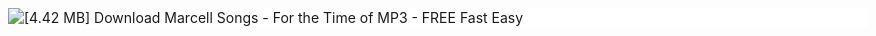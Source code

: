 </i>                             </p>                         </div></div></div></div><img width="100%" height="auto" src="https://imgcdn.000webhostapp.com/https/img.youtube.com/a8212653813a823356a45fe4e9e17dd3.jpeg" alt="[4.42 MB] Download Marcell Songs - For the Time of MP3 - FREE Fast Easy"></div>  <script src="https://codepen.io/dimaslanjaka/pen/aQRrbR.js"></script>